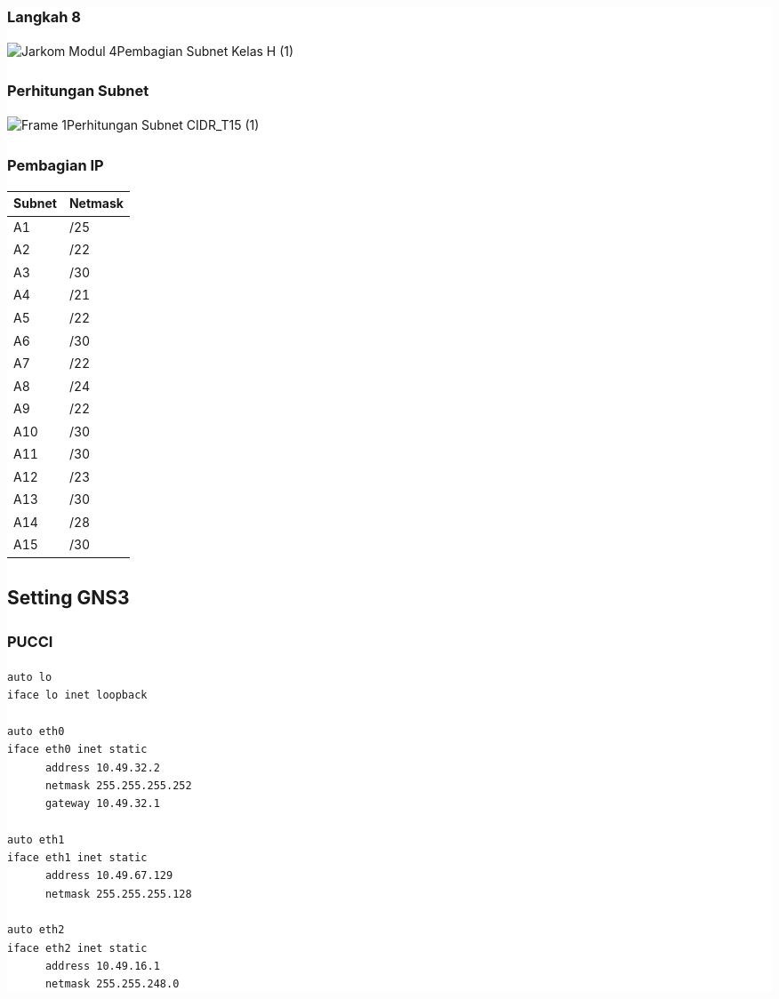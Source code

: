 ### Langkah 8
![Jarkom Modul 4Pembagian Subnet Kelas H (1)](https://user-images.githubusercontent.com/63065991/143442426-7ae04f39-466c-47bc-b52a-e45c886108ef.png)

### Perhitungan Subnet
![Frame 1Perhitungan Subnet CIDR_T15 (1)](https://user-images.githubusercontent.com/63065991/143442469-d04c7a34-513c-45c0-af8c-bb1943752b3a.png)

### Pembagian IP

| Subnet | Netmask |
|-----------|--------------|
| A1        |  /25         |
| A2        |  /22         |
| A3        |  /30         |
| A4        |  /21         |
| A5        |  /22         |
| A6        |  /30         |
| A7        |  /22         |
| A8        |  /24         |
| A9        |  /22         |
| A10        |  /30         |
| A11        |  /30         |
| A12        |  /23         |
| A13        |  /30         |
| A14        |  /28         |
| A15        |  /30         |

## Setting GNS3
### PUCCI
```
auto lo
iface lo inet loopback

auto eth0
iface eth0 inet static
      address 10.49.32.2
      netmask 255.255.255.252
      gateway 10.49.32.1

auto eth1
iface eth1 inet static
      address 10.49.67.129
      netmask 255.255.255.128

auto eth2
iface eth2 inet static
      address 10.49.16.1
      netmask 255.255.248.0
```
